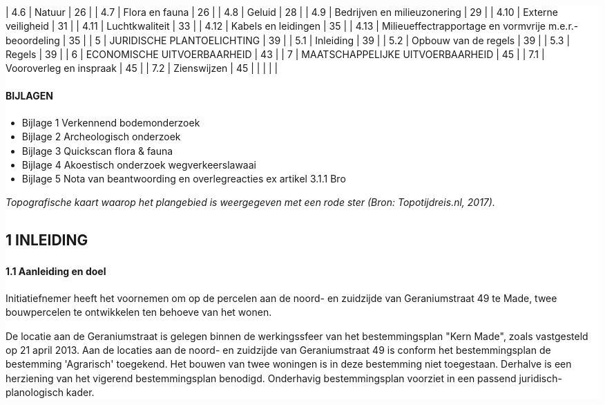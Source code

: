 | 4.6  | Natuur                                                 | 26 |
| 4.7  | Flora en fauna                                         | 26 |
| 4.8  | Geluid                                                 | 28 |
| 4.9  | Bedrijven en milieuzonering                            | 29 |
| 4.10 | Externe veiligheid                                     | 31 |
| 4.11 | Luchtkwaliteit                                         | 33 |
| 4.12 | Kabels en leidingen                                    | 35 |
| 4.13 | Milieueffectrapportage en vormvrije m.e.r.-beoordeling | 35 |
| 5    | JURIDISCHE PLANTOELICHTING                             | 39 |
| 5.1  | Inleiding                                              | 39 |
| 5.2  | Opbouw van de regels                                   | 39 |
| 5.3  | Regels                                                 | 39 |
| 6    | ECONOMISCHE UITVOERBAARHEID                            | 43 |
| 7    | MAATSCHAPPELIJKE UITVOERBAARHEID                       | 45 |
| 7.1  | Vooroverleg en inspraak                                | 45 |
| 7.2  | Zienswijzen                                            | 45 |
|      |                                                        |    |

#### **BIJLAGEN**

- Bijlage 1 Verkennend bodemonderzoek
- Bijlage 2 Archeologisch onderzoek
- Bijlage 3 Quickscan flora & fauna
- Bijlage 4 Akoestisch onderzoek wegverkeerslawaai
- Bijlage 5 Nota van beantwoording en overlegreacties ex artikel 3.1.1 Bro

*Topografische kaart waarop het plangebied is weergegeven met een rode ster (Bron: Topotijdreis.nl, 2017).*

## **1 INLEIDING**

#### **1.1 Aanleiding en doel**

Initiatiefnemer heeft het voornemen om op de percelen aan de noord- en zuidzijde van Geraniumstraat 49 te Made, twee bouwpercelen te ontwikkelen ten behoeve van het wonen.

De locatie aan de Geraniumstraat is gelegen binnen de werkingssfeer van het bestemmingsplan "Kern Made", zoals vastgesteld op 21 april 2013. Aan de locaties aan de noord- en zuidzijde van Geraniumstraat 49 is conform het bestemmingsplan de bestemming 'Agrarisch' toegekend. Het bouwen van twee woningen is in deze bestemming niet toegestaan. Derhalve is een herziening van het vigerend bestemmingsplan benodigd. Onderhavig bestemmingsplan voorziet in een passend juridisch-planologisch kader.
